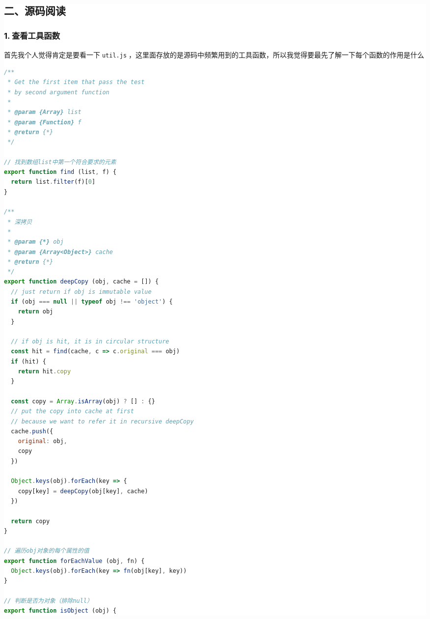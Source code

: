 

## 二、源码阅读

### 1. 查看工具函数

首先我个人觉得肯定是要看一下 `util.js` ，这里面存放的是源码中频繁用到的工具函数，所以我觉得要最先了解一下每个函数的作用是什么

```js
/**
 * Get the first item that pass the test
 * by second argument function
 *
 * @param {Array} list
 * @param {Function} f
 * @return {*}
 */

// 找到数组list中第一个符合要求的元素
export function find (list, f) {
  return list.filter(f)[0]
}

/**
 * 深拷贝
 * 
 * @param {*} obj
 * @param {Array<Object>} cache
 * @return {*}
 */
export function deepCopy (obj, cache = []) {
  // just return if obj is immutable value
  if (obj === null || typeof obj !== 'object') {
    return obj
  }

  // if obj is hit, it is in circular structure
  const hit = find(cache, c => c.original === obj)
  if (hit) {
    return hit.copy
  }

  const copy = Array.isArray(obj) ? [] : {}
  // put the copy into cache at first
  // because we want to refer it in recursive deepCopy
  cache.push({
    original: obj,
    copy
  })

  Object.keys(obj).forEach(key => {
    copy[key] = deepCopy(obj[key], cache)
  })

  return copy
}

// 遍历obj对象的每个属性的值
export function forEachValue (obj, fn) {
  Object.keys(obj).forEach(key => fn(obj[key], key))
}

// 判断是否为对象（排除null）
export function isObject (obj) {
```